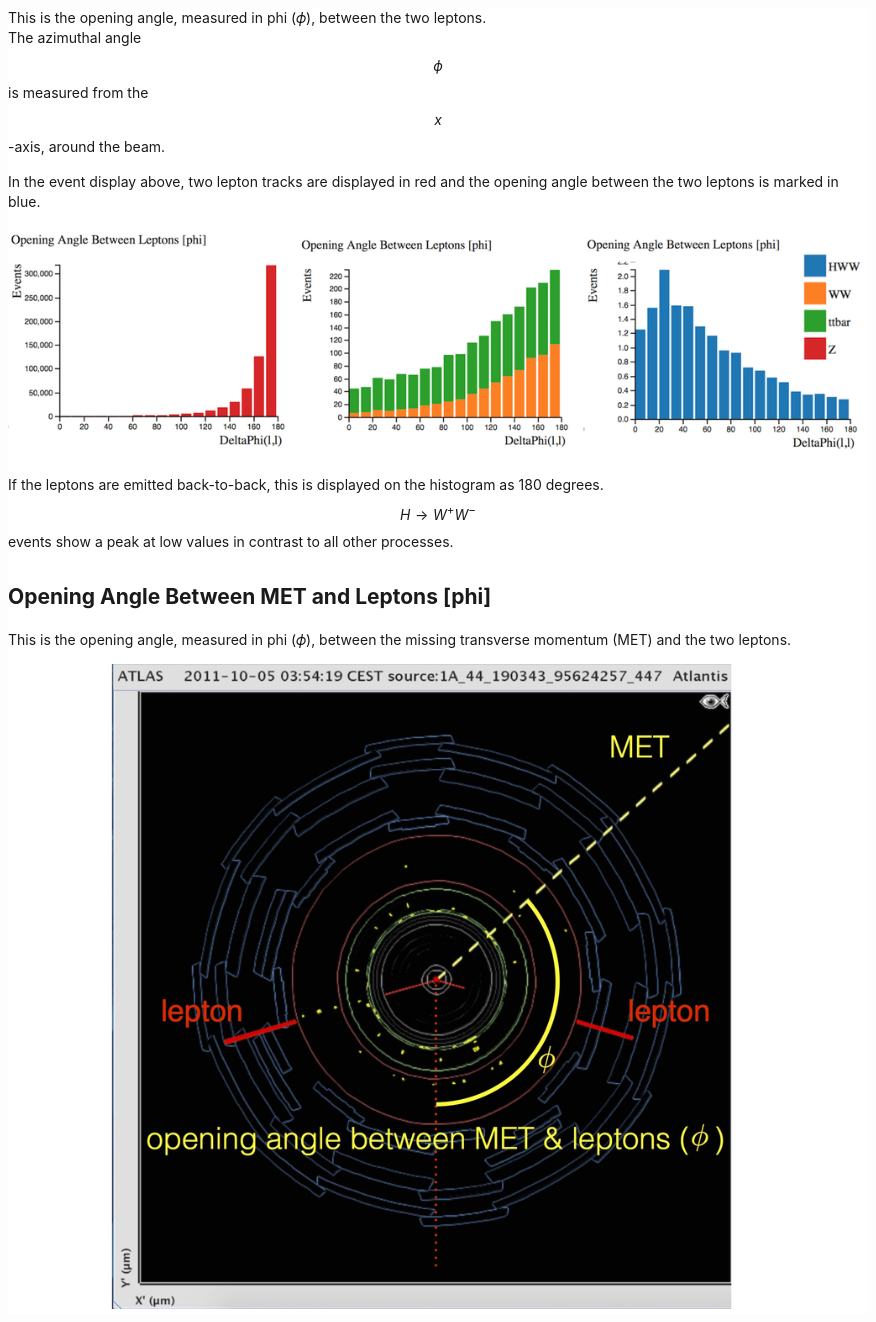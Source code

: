 This is the opening angle, measured in phi \(𝜙\), between the two leptons.  
The azimuthal angle $$\phi$$ is measured from the $$x$$-axis, around the beam.

In the event display above, two lepton tracks are displayed in red and the opening angle between the two leptons is marked in blue.

![](pictures/OpeningAngleLeptons.png)

If the leptons are emitted back-to-back, this is displayed on the histogram as 180 degrees.  
$$H\rightarrow W^+W^-$$events show a peak at low values in contrast to all other processes.

## Opening Angle Between MET and Leptons \[phi\]

This is the opening angle, measured in phi \(𝜙\), between the missing transverse momentum \(MET\) and the two leptons.

![](pictures/OpeningAngleMETleptoms.jpg)
